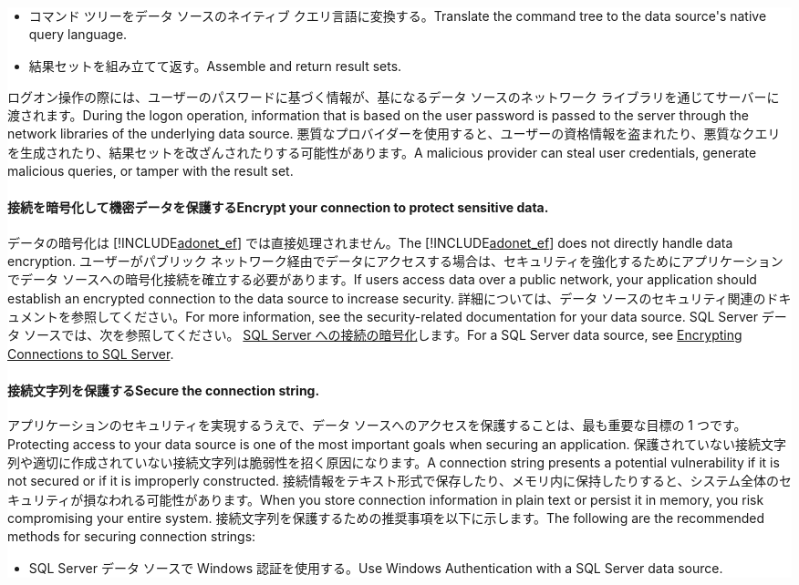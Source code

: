 -   <span data-ttu-id="b14d6-111">コマンド ツリーをデータ ソースのネイティブ クエリ言語に変換する。</span><span class="sxs-lookup"><span data-stu-id="b14d6-111">Translate the command tree to the data source's native query language.</span></span>  
  
-   <span data-ttu-id="b14d6-112">結果セットを組み立てて返す。</span><span class="sxs-lookup"><span data-stu-id="b14d6-112">Assemble and return result sets.</span></span>  
  
 <span data-ttu-id="b14d6-113">ログオン操作の際には、ユーザーのパスワードに基づく情報が、基になるデータ ソースのネットワーク ライブラリを通じてサーバーに渡されます。</span><span class="sxs-lookup"><span data-stu-id="b14d6-113">During the logon operation, information that is based on the user password is passed to the server through the network libraries of the underlying data source.</span></span> <span data-ttu-id="b14d6-114">悪質なプロバイダーを使用すると、ユーザーの資格情報を盗まれたり、悪質なクエリを生成されたり、結果セットを改ざんされたりする可能性があります。</span><span class="sxs-lookup"><span data-stu-id="b14d6-114">A malicious provider can steal user credentials, generate malicious queries, or tamper with the result set.</span></span>  
  
#### <a name="encrypt-your-connection-to-protect-sensitive-data"></a><span data-ttu-id="b14d6-115">接続を暗号化して機密データを保護する</span><span class="sxs-lookup"><span data-stu-id="b14d6-115">Encrypt your connection to protect sensitive data.</span></span>  
 <span data-ttu-id="b14d6-116">データの暗号化は [!INCLUDE[adonet_ef](../../../../../includes/adonet-ef-md.md)] では直接処理されません。</span><span class="sxs-lookup"><span data-stu-id="b14d6-116">The [!INCLUDE[adonet_ef](../../../../../includes/adonet-ef-md.md)] does not directly handle data encryption.</span></span> <span data-ttu-id="b14d6-117">ユーザーがパブリック ネットワーク経由でデータにアクセスする場合は、セキュリティを強化するためにアプリケーションでデータ ソースへの暗号化接続を確立する必要があります。</span><span class="sxs-lookup"><span data-stu-id="b14d6-117">If users access data over a public network, your application should establish an encrypted connection to the data source to increase security.</span></span> <span data-ttu-id="b14d6-118">詳細については、データ ソースのセキュリティ関連のドキュメントを参照してください。</span><span class="sxs-lookup"><span data-stu-id="b14d6-118">For more information, see the security-related documentation for your data source.</span></span> <span data-ttu-id="b14d6-119">SQL Server データ ソースでは、次を参照してください。 [SQL Server への接続の暗号化](https://go.microsoft.com/fwlink/?LinkId=119544)します。</span><span class="sxs-lookup"><span data-stu-id="b14d6-119">For a SQL Server data source, see [Encrypting Connections to SQL Server](https://go.microsoft.com/fwlink/?LinkId=119544).</span></span>  
  
#### <a name="secure-the-connection-string"></a><span data-ttu-id="b14d6-120">接続文字列を保護する</span><span class="sxs-lookup"><span data-stu-id="b14d6-120">Secure the connection string.</span></span>  
 <span data-ttu-id="b14d6-121">アプリケーションのセキュリティを実現するうえで、データ ソースへのアクセスを保護することは、最も重要な目標の 1 つです。</span><span class="sxs-lookup"><span data-stu-id="b14d6-121">Protecting access to your data source is one of the most important goals when securing an application.</span></span> <span data-ttu-id="b14d6-122">保護されていない接続文字列や適切に作成されていない接続文字列は脆弱性を招く原因になります。</span><span class="sxs-lookup"><span data-stu-id="b14d6-122">A connection string presents a potential vulnerability if it is not secured or if it is improperly constructed.</span></span> <span data-ttu-id="b14d6-123">接続情報をテキスト形式で保存したり、メモリ内に保持したりすると、システム全体のセキュリティが損なわれる可能性があります。</span><span class="sxs-lookup"><span data-stu-id="b14d6-123">When you store connection information in plain text or persist it in memory, you risk compromising your entire system.</span></span> <span data-ttu-id="b14d6-124">接続文字列を保護するための推奨事項を以下に示します。</span><span class="sxs-lookup"><span data-stu-id="b14d6-124">The following are the recommended methods for securing connection strings:</span></span>  
  
-   <span data-ttu-id="b14d6-125">SQL Server データ ソースで Windows 認証を使用する。</span><span class="sxs-lookup"><span data-stu-id="b14d6-125">Use Windows Authentication with a SQL Server data source.</span></span>  
  